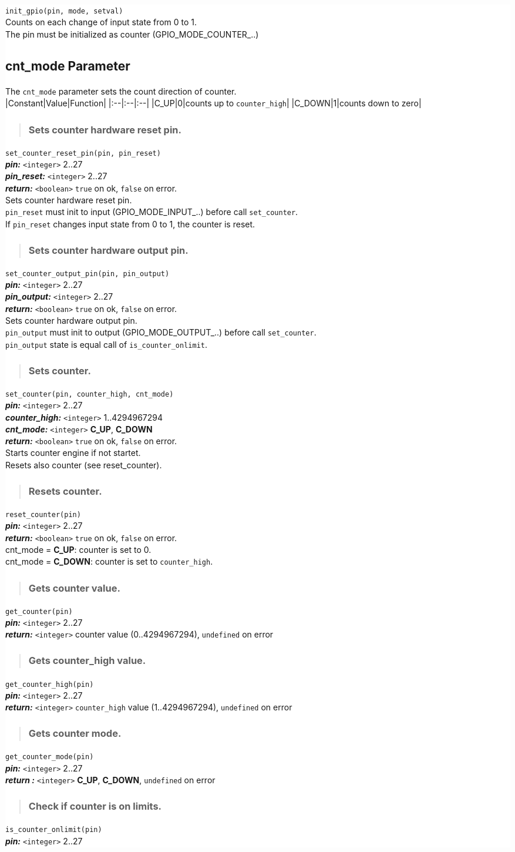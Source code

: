 ```init_gpio(pin, mode, setval)```<br>
Counts on each change of input state from 0 to 1.<br>
The pin must be initialized as counter (GPIO_MODE_COUNTER_..)<br>

## cnt_mode Parameter
The ```cnt_mode``` parameter sets the count direction of counter.<br>
|Constant|Value|Function|
|:--|:--|:--|
|C_UP|0|counts up to ```counter_high```|
|C_DOWN|1|counts down to zero|

> ### Sets counter hardware reset pin.<br>
```set_counter_reset_pin(pin, pin_reset)```<br>
***pin:*** ```<integer>``` 2..27<br>
***pin_reset:*** ```<integer>``` 2..27<br>
***return:*** ```<boolean>``` ```true``` on ok, ```false``` on error.<br>
Sets counter hardware reset pin.<br>
```pin_reset``` must init to input (GPIO_MODE_INPUT_..) before call ```set_counter```.<br>
If ```pin_reset``` changes input state from 0 to 1, the counter is reset.<br>

> ### Sets counter hardware output pin.<br>
```set_counter_output_pin(pin, pin_output)```<br>
***pin:*** ```<integer>``` 2..27<br>
***pin_output:*** ```<integer>``` 2..27<br>
***return:*** ```<boolean>``` ```true``` on ok, ```false``` on error.<br>
Sets counter hardware output pin.<br>
```pin_output``` must init to output (GPIO_MODE_OUTPUT_..) before call ```set_counter```.<br>
```pin_output``` state is equal call of ```is_counter_onlimit```.<br>

> ### Sets counter.<br>
```set_counter(pin, counter_high, cnt_mode)```<br>
***pin:*** ```<integer>``` 2..27<br>
***counter_high:*** ```<integer>``` 1..4294967294<br>
***cnt_mode:*** ```<integer>``` **C_UP**, **C_DOWN**<br>
***return:*** ```<boolean>``` ```true``` on ok, ```false``` on error.<br>
Starts counter engine if not startet.<br>
Resets also counter (see reset_counter).<br>

<div class="page"/>

> ### Resets counter.<br>
```reset_counter(pin)```<br>
***pin:*** ```<integer>``` 2..27<br>
***return:*** ```<boolean>``` ```true``` on ok, ```false``` on error.<br>
cnt_mode = **C_UP**: counter is set to 0.<br>
cnt_mode = **C_DOWN**: counter is set to ```counter_high```.<br>

> ### Gets counter value.<br>
```get_counter(pin)```<br>
***pin:*** ```<integer>``` 2..27<br>
***return:*** ```<integer>``` counter value (0..4294967294), ```undefined``` on error<br>

> ### Gets counter_high value.<br>
```get_counter_high(pin)```<br>
***pin:*** ```<integer>``` 2..27<br>
***return:*** ```<integer>``` ```counter_high``` value (1..4294967294), ```undefined``` on error<br>

> ### Gets counter mode.<br>
```get_counter_mode(pin)```<br>
***pin:*** ```<integer>``` 2..27<br>
***return :*** ```<integer>``` **C_UP**, **C_DOWN**, ```undefined``` on error<br>

> ### Check if counter is on limits.<br>
```is_counter_onlimit(pin)```<br>
***pin:*** ```<integer>``` 2..27<br>
```